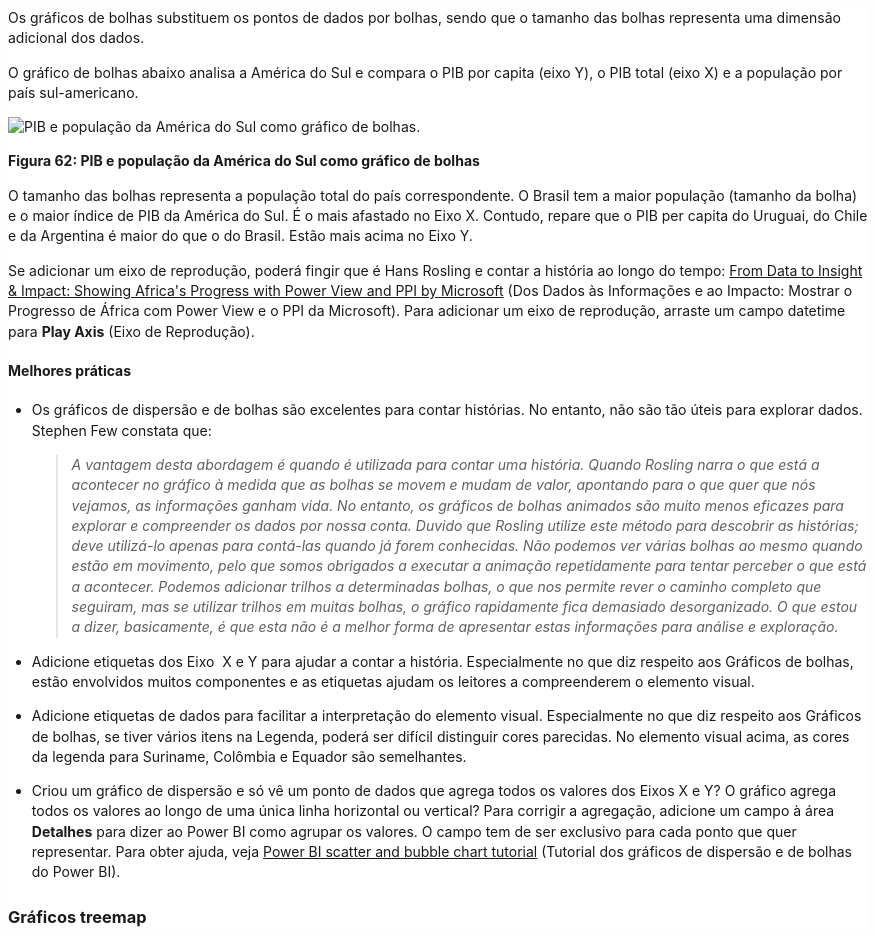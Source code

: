 Os gráficos de bolhas substituem os pontos de dados por bolhas, sendo que o tamanho das bolhas representa uma dimensão adicional dos dados.

O gráfico de bolhas abaixo analisa a América do Sul e compara o PIB por capita (eixo Y), o PIB total (eixo X) e a população por país sul-americano.

![PIB e população da América do Sul como gráfico de bolhas.](media/power-bi-visualization-best-practices/power-bi-bubble.png)

**Figura 62: PIB e população da América do Sul como gráfico de bolhas**

O tamanho das bolhas representa a população total do país correspondente. O Brasil tem a maior população (tamanho da bolha) e o maior índice de PIB da América do Sul. É o mais afastado no Eixo X. Contudo, repare que o PIB per capita do Uruguai, do Chile e da Argentina é maior do que o do Brasil. Estão mais acima no Eixo Y.

Se adicionar um eixo de reprodução, poderá fingir que é Hans Rosling e contar a história ao longo do tempo: [From Data to Insight & Impact: Showing Africa's Progress with Power View and PPI by Microsoft](https://www.youtube.com/watch?v=PbaDBJWCeD4) (Dos Dados às Informações e ao Impacto: Mostrar o Progresso de África com Power View e o PPI da Microsoft). Para adicionar um eixo de reprodução, arraste um campo datetime para **Play Axis** (Eixo de Reprodução).

#### <a name="best-practices"></a>Melhores práticas

* Os gráficos de dispersão e de bolhas são excelentes para contar histórias. No entanto, não são tão úteis para explorar dados. Stephen Few constata que:

    > *A vantagem desta abordagem é quando é utilizada para contar uma história. Quando Rosling narra o que está a acontecer no gráfico à medida que as bolhas se movem e mudam de valor, apontando para o que quer que nós vejamos, as informações ganham vida. No entanto, os gráficos de bolhas animados são muito menos eficazes para explorar e compreender os dados por nossa conta. Duvido que Rosling utilize este método para descobrir as histórias; deve utilizá-lo apenas para contá-las quando já forem conhecidas. Não podemos ver várias bolhas ao mesmo quando estão em movimento, pelo que somos obrigados a executar a animação repetidamente para tentar perceber o que está a acontecer. Podemos adicionar trilhos a determinadas bolhas, o que nos permite rever o caminho completo que seguiram, mas se utilizar trilhos em muitas bolhas, o gráfico rapidamente fica demasiado desorganizado. O que estou a dizer, basicamente, é que esta não é a melhor forma de apresentar estas informações para análise e exploração.*

* Adicione etiquetas dos Eixo  X e Y para ajudar a contar a história. Especialmente no que diz respeito aos Gráficos de bolhas, estão envolvidos muitos componentes e as etiquetas ajudam os leitores a compreenderem o elemento visual.

* Adicione etiquetas de dados para facilitar a interpretação do elemento visual. Especialmente no que diz respeito aos Gráficos de bolhas, se tiver vários itens na Legenda, poderá ser difícil distinguir cores parecidas. No elemento visual acima, as cores da legenda para Suriname, Colômbia e Equador são semelhantes.

* Criou um gráfico de dispersão e só vê um ponto de dados que agrega todos os valores dos Eixos X e Y? O gráfico agrega todos os valores ao longo de uma única linha horizontal ou vertical? Para corrigir a agregação, adicione um campo à área **Detalhes** para dizer ao Power BI como agrupar os valores. O campo tem de ser exclusivo para cada ponto que quer representar. Para obter ajuda, veja [Power BI scatter and bubble chart tutorial](power-bi-visualization-scatter.md) (Tutorial dos gráficos de dispersão e de bolhas do Power BI).

### <a name="treemap-charts"></a>Gráficos treemap
